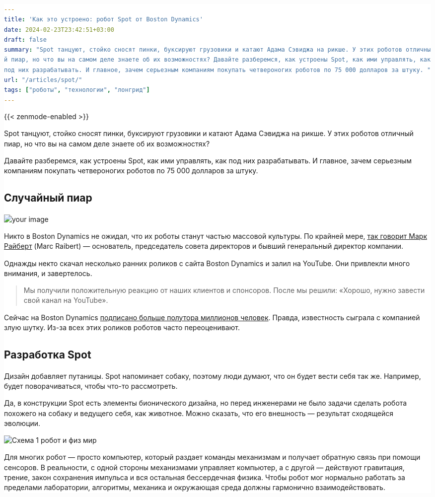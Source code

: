 ```yaml
---
title: 'Как это устроено: робот Spot от Boston Dynamics'
date: 2024-02-23T23:42:51+03:00
draft: false
summary: "Spot танцуют, стойко сносят пинки, буксируют грузовики и катают Адама Сэвиджа на рикше. У этих роботов отличный пиар, но что вы на самом деле знаете об их возможностях? Давайте разберемся, как устроены Spot, как ими управлять, как под них разрабатывать. И главное, зачем серьезным компаниям покупать четвероногих роботов по 75 000 долларов за штуку. "
url: "/articles/spot/"
tags: ["роботы", "технологии", "лонгрид"]
---
```


{{< zenmode-enabled >}}

Spot танцуют, стойко сносят пинки, буксируют грузовики и катают Адама Сэвиджа на рикше. У этих роботов отличный пиар, но что вы на самом деле знаете об их возможностях?

Давайте разберемся, как устроены Spot, как ими управлять, как под них разрабатывать. И главное, зачем серьезным компаниям покупать четвероногих роботов по 75 000 долларов за штуку. 

##  Случайный пиар

![your image](123.jpeg)

Никто в Boston Dynamics не ожидал, что их роботы станут частью массовой культуры. По крайней мере, [так говорит Марк Райберт](https://www.businessinsider.com/boston-dynamics-spot-youtube-videos-future-robots-marc-raibert-2020-5) (Marc Raibert) — основатель, председатель совета директоров и бывший генеральный директор компании. 

Однажды некто скачал несколько ранних роликов с сайта Boston Dynamics и залил на YouTube. Они привлекли много внимания, и завертелось.

> Мы получили положительную реакцию от наших клиентов и спонсоров. После мы решили: «Хорошо, нужно завести свой канал на YouTube».

Сейчас на Boston Dynamics [подписано больше полутора миллионов человек](https://www.youtube.com/user/BostonDynamics). Правда, известность сыграла с компанией злую шутку. Из-за всех этих роликов роботов часто переоценивают.

## Разработка Spot

Дизайн добавляет путаницы. Spot напоминает собаку, поэтому люди думают, что он будет вести себя так же. Например, будет поворачиваться, чтобы что-то рассмотреть.

Да, в конструкции Spot есть элементы бионического дизайна, но перед инженерами не было задачи сделать робота похожего на собаку и ведущего себя, как животное. Можно сказать, что его внешность — результат сходящейся эволюции.

![Схема 1 робот и физ мир](002.png)

Для многих робот — просто компьютер, который раздает команды механизмам и получает обратную связь при помощи сенсоров. В реальности, с одной стороны механизмами управляет компьютер, а с другой — действуют гравитация, трение, закон сохранения импульса и вся остальная бессердечная физика. Чтобы робот мог нормально работать за пределами лаборатории, алгоритмы, механика и окружающая среда должны гармонично взаимодействовать.

